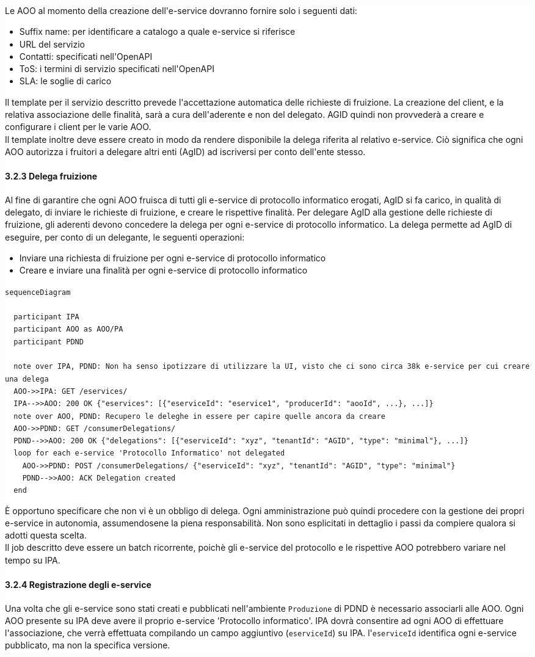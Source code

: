 Le AOO al momento della creazione dell'e-service dovranno fornire solo i seguenti dati:
* Suffix name: per identificare a catalogo a quale e-service si riferisce
* URL del servizio
* Contatti: specificati nell'OpenAPI
* ToS: i termini di servizio specificati nell'OpenAPI
* SLA: le soglie di carico  

Il template per il servizio descritto prevede l'accettazione automatica delle richieste di fruizione. La creazione del client, e la relativa associazione delle finalità, sarà a cura dell'aderente e non del delegato. AGID quindi non provvederà a creare e configurare i client per le varie AOO.  
Il template inoltre deve essere creato in modo da rendere disponibile la delega riferita al relativo e-service. Ciò significa che ogni AOO autorizza i fruitori a delegare altri enti (AgID) ad iscriversi per conto dell'ente stesso.

#### 3.2.3 Delega fruizione
Al fine di garantire che ogni AOO fruisca di tutti gli e-service di protocollo informatico erogati, AgID si fa carico, in qualità di delegato, di inviare le richieste di fruizione, e creare le rispettive finalità. Per delegare AgID alla gestione delle richieste di fruizione, gli aderenti devono concedere la delega per ogni e-service di protocollo informatico. La delega permette ad AgID di eseguire, per conto di un delegante, le seguenti operazioni: 
* Inviare una richiesta di fruizione per ogni e-service di protocollo informatico
* Creare e inviare una finalità per ogni e-service di protocollo informatico

```mermaid
sequenceDiagram

  participant IPA
  participant AOO as AOO/PA
  participant PDND

  note over IPA, PDND: Non ha senso ipotizzare di utilizzare la UI, visto che ci sono circa 38k e-service per cui creare una delega
  AOO->>IPA: GET /eservices/
  IPA-->>AOO: 200 OK {"eservices": [{"eserviceId": "eservice1", "producerId": "aooId", ...}, ...]}
  note over AOO, PDND: Recupero le deleghe in essere per capire quelle ancora da creare
  AOO->>PDND: GET /consumerDelegations/
  PDND-->>AOO: 200 OK {"delegations": [{"eserviceId": "xyz", "tenantId": "AGID", "type": "minimal"}, ...]}
  loop for each e-service 'Protocollo Informatico' not delegated
    AOO->>PDND: POST /consumerDelegations/ {"eserviceId": "xyz", "tenantId": "AGID", "type": "minimal"}
    PDND-->>AOO: ACK Delegation created
  end
```
È opportuno specificare che non vi è un obbligo di delega. Ogni amministrazione può quindi procedere con la gestione dei propri e-service in autonomia, assumendosene la piena responsabilità. Non sono esplicitati in dettaglio i passi da compiere qualora si adotti questa scelta.  
Il job descritto deve essere un batch ricorrente, poichè gli e-service del protocollo e le rispettive AOO potrebbero variare nel tempo su IPA.

#### 3.2.4 Registrazione degli e-service
Una volta che gli e-service sono stati creati e pubblicati nell'ambiente `Produzione` di PDND è necessario associarli alle AOO. Ogni AOO presente su IPA deve avere il proprio e-service 'Protocollo informatico'. IPA dovrà consentire ad ogni AOO di effettuare l'associazione, che verrà effettuata compilando un  campo aggiuntivo (`eserviceId`) su IPA. l'`eserviceId` identifica ogni e-service pubblicato, ma non la specifica versione.

